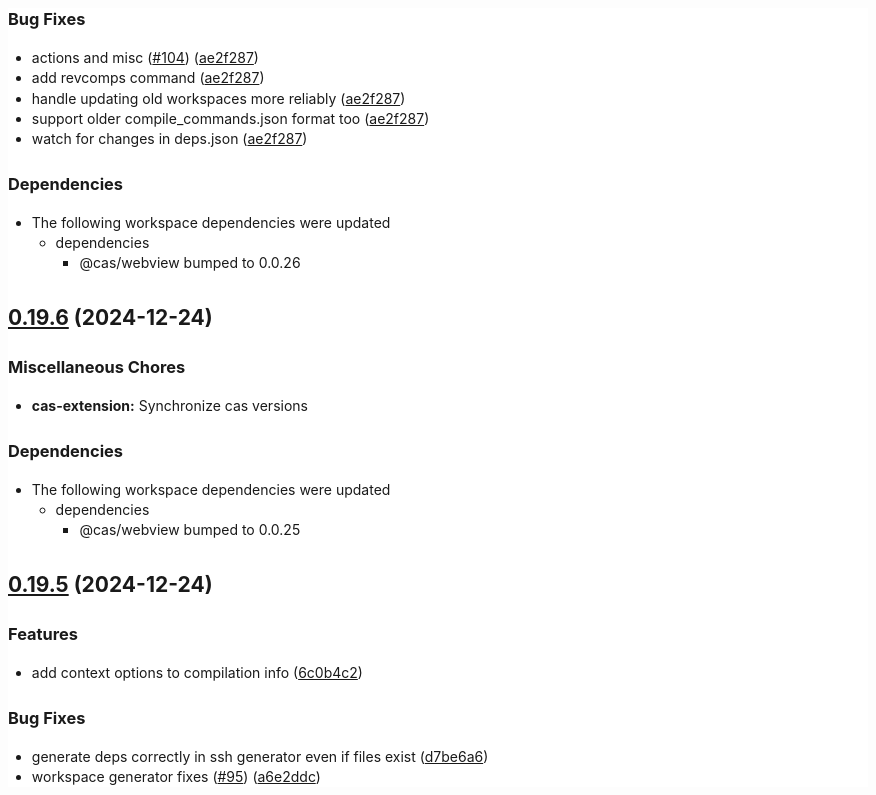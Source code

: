 
### Bug Fixes

* actions and misc ([#104](https://github.sec.samsung.net/CO7-SRPOL-Mobile-Security/cas-vscode-extension/issues/104)) ([ae2f287](https://github.sec.samsung.net/CO7-SRPOL-Mobile-Security/cas-vscode-extension/commit/ae2f2875c36b2845bceb8cc9f2ec3cb7325ba9a1))
* add revcomps command ([ae2f287](https://github.sec.samsung.net/CO7-SRPOL-Mobile-Security/cas-vscode-extension/commit/ae2f2875c36b2845bceb8cc9f2ec3cb7325ba9a1))
* handle updating old workspaces more reliably ([ae2f287](https://github.sec.samsung.net/CO7-SRPOL-Mobile-Security/cas-vscode-extension/commit/ae2f2875c36b2845bceb8cc9f2ec3cb7325ba9a1))
* support older compile_commands.json format too ([ae2f287](https://github.sec.samsung.net/CO7-SRPOL-Mobile-Security/cas-vscode-extension/commit/ae2f2875c36b2845bceb8cc9f2ec3cb7325ba9a1))
* watch for changes in deps.json ([ae2f287](https://github.sec.samsung.net/CO7-SRPOL-Mobile-Security/cas-vscode-extension/commit/ae2f2875c36b2845bceb8cc9f2ec3cb7325ba9a1))


### Dependencies

* The following workspace dependencies were updated
  * dependencies
    * @cas/webview bumped to 0.0.26

## [0.19.6](https://github.sec.samsung.net/CO7-SRPOL-Mobile-Security/cas-vscode-extension/compare/cas-extension-v0.19.5...cas-extension-v0.19.6) (2024-12-24)


### Miscellaneous Chores

* **cas-extension:** Synchronize cas versions


### Dependencies

* The following workspace dependencies were updated
  * dependencies
    * @cas/webview bumped to 0.0.25

## [0.19.5](https://github.sec.samsung.net/CO7-SRPOL-Mobile-Security/cas-vscode-extension/compare/cas-extension-v0.19.4...cas-extension-v0.19.5) (2024-12-24)


### Features

* add context options to compilation info ([6c0b4c2](https://github.sec.samsung.net/CO7-SRPOL-Mobile-Security/cas-vscode-extension/commit/6c0b4c22920173f38a9b469d117be05c2c0d272f))


### Bug Fixes

* generate deps correctly in ssh generator even if files exist ([d7be6a6](https://github.sec.samsung.net/CO7-SRPOL-Mobile-Security/cas-vscode-extension/commit/d7be6a6d7eed951f9c3802d1881992ea00fa16b8))
* workspace generator fixes ([#95](https://github.sec.samsung.net/CO7-SRPOL-Mobile-Security/cas-vscode-extension/issues/95)) ([a6e2ddc](https://github.sec.samsung.net/CO7-SRPOL-Mobile-Security/cas-vscode-extension/commit/a6e2ddccd21734b06c6cdda8f2aa3bbd9e8c4a19))
